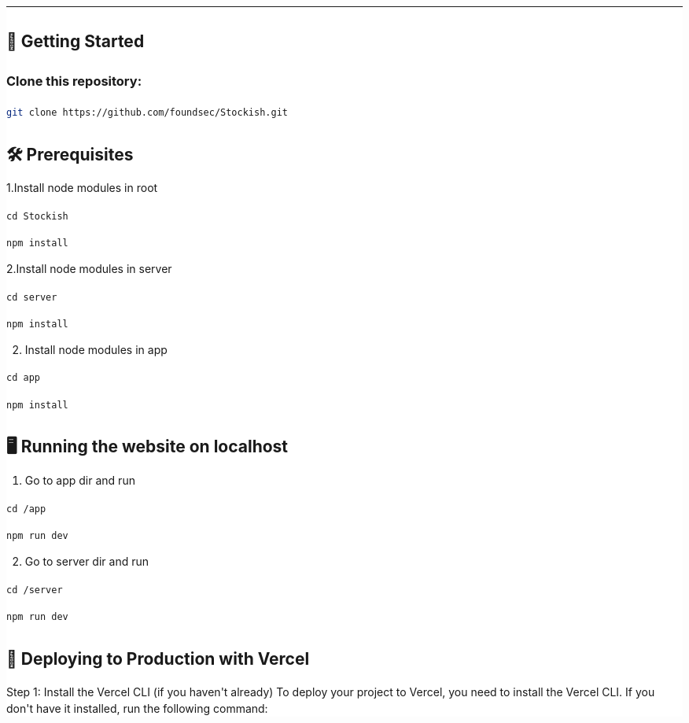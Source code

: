 
---

## 🚀 Getting Started  
### Clone this repository:  
```bash
git clone https://github.com/foundsec/Stockish.git

```
## 🛠️ Prerequisites
1.Install node modules in root
```node
cd Stockish
```
```node
npm install
```

2.Install node modules in server
```node
cd server
```
```node
npm install
```
2. Install node modules in app
 ```node
cd app
```
```node
npm install
```


## 🖥️ Running the website on localhost
1. Go to app dir and run
  ```node
cd /app
```
  ```node
npm run dev
```
2. Go to server dir and run
  ```node
cd /server
```
  ```node
npm run dev
```


## 🚀 Deploying to Production with Vercel
Step 1: Install the Vercel CLI (if you haven't already)
To deploy your project to Vercel, you need to install the Vercel CLI. If you don't have it installed, run the following command:
